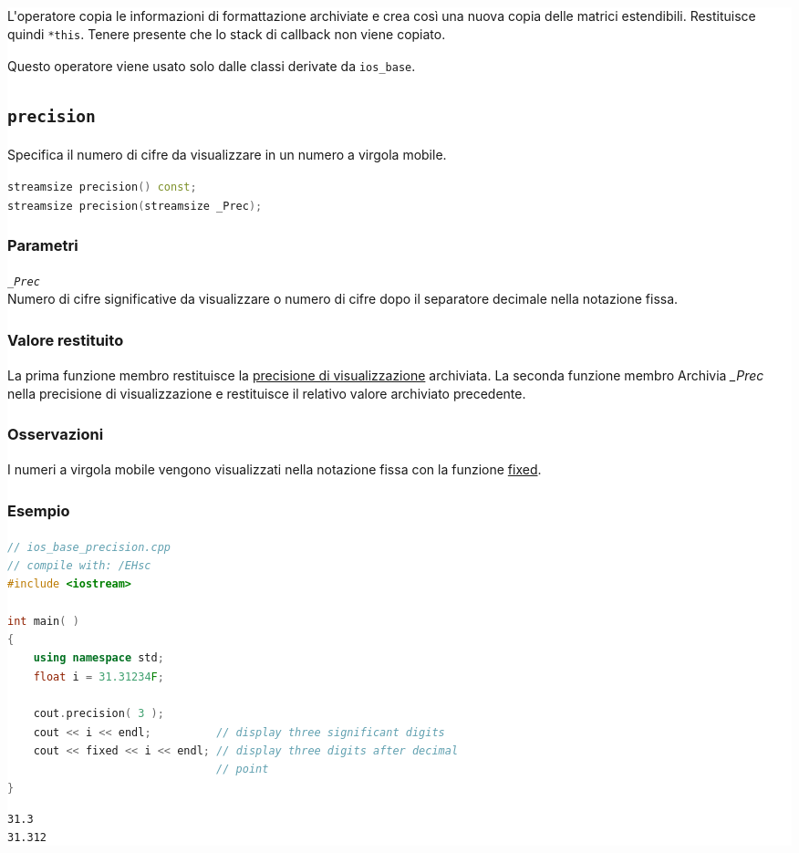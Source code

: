 L'operatore copia le informazioni di formattazione archiviate e crea così una nuova copia delle matrici estendibili. Restituisce quindi `*this`. Tenere presente che lo stack di callback non viene copiato.

Questo operatore viene usato solo dalle classi derivate da `ios_base`.

## <a name="precision"></a><a name="precision"></a> `precision`

Specifica il numero di cifre da visualizzare in un numero a virgola mobile.

```cpp
streamsize precision() const;
streamsize precision(streamsize _Prec);
```

### <a name="parameters"></a>Parametri

*`_Prec`*\
Numero di cifre significative da visualizzare o numero di cifre dopo il separatore decimale nella notazione fissa.

### <a name="return-value"></a>Valore restituito

La prima funzione membro restituisce la [precisione di visualizzazione](../standard-library/ios-base-class.md) archiviata. La seconda funzione membro Archivia *_Prec* nella precisione di visualizzazione e restituisce il relativo valore archiviato precedente.

### <a name="remarks"></a>Osservazioni

I numeri a virgola mobile vengono visualizzati nella notazione fissa con la funzione [fixed](../standard-library/ios-functions.md#fixed).

### <a name="example"></a>Esempio

```cpp
// ios_base_precision.cpp
// compile with: /EHsc
#include <iostream>

int main( )
{
    using namespace std;
    float i = 31.31234F;

    cout.precision( 3 );
    cout << i << endl;          // display three significant digits
    cout << fixed << i << endl; // display three digits after decimal
                                // point
}
```

```Output
31.3
31.312
```
